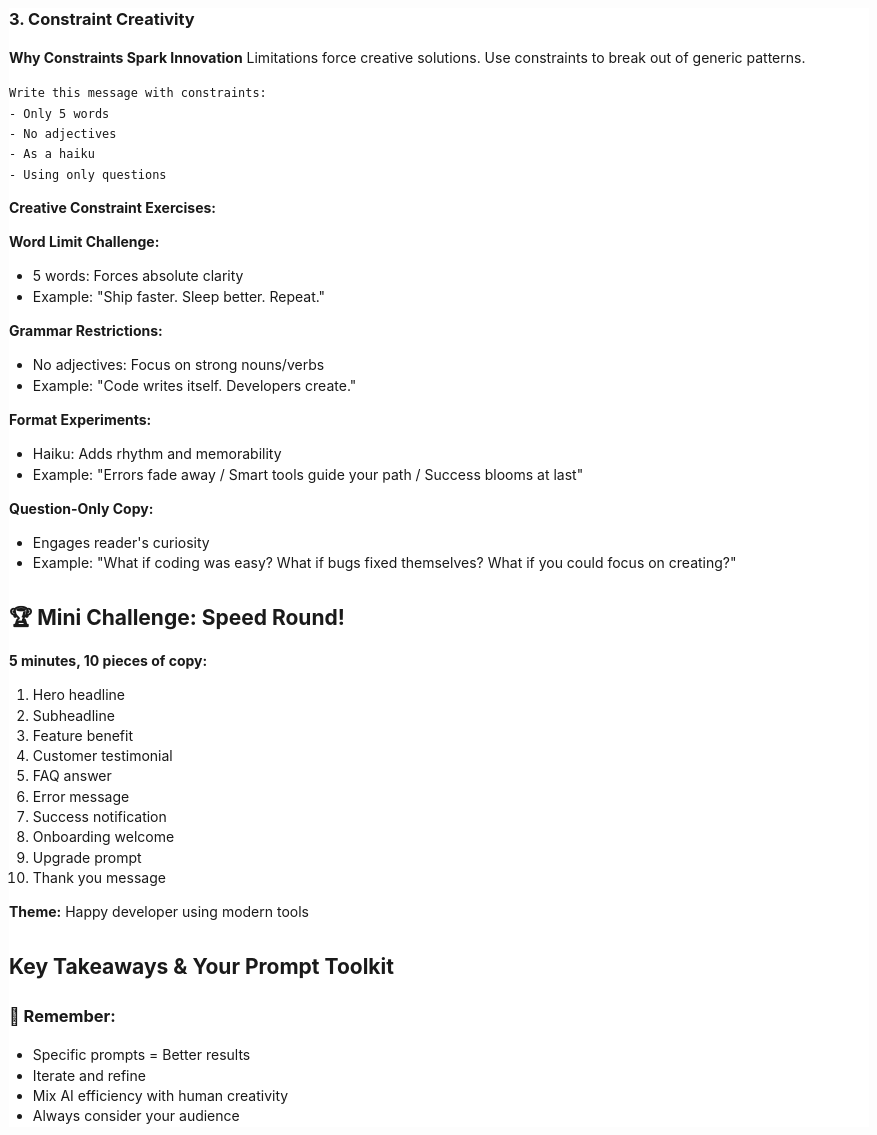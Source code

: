 ### 3. Constraint Creativity

**Why Constraints Spark Innovation**
Limitations force creative solutions. Use constraints to break out of generic patterns.

```
Write this message with constraints:
- Only 5 words
- No adjectives
- As a haiku
- Using only questions
```

**Creative Constraint Exercises:**

**Word Limit Challenge:**
- 5 words: Forces absolute clarity
- Example: "Ship faster. Sleep better. Repeat."

**Grammar Restrictions:**
- No adjectives: Focus on strong nouns/verbs
- Example: "Code writes itself. Developers create."

**Format Experiments:**
- Haiku: Adds rhythm and memorability
- Example: "Errors fade away / Smart tools guide your path / Success blooms at last"

**Question-Only Copy:**
- Engages reader's curiosity
- Example: "What if coding was easy? What if bugs fixed themselves? What if you could focus on creating?"

## 🏆 Mini Challenge: Speed Round!

**5 minutes, 10 pieces of copy:**
1. Hero headline
2. Subheadline
3. Feature benefit
4. Customer testimonial
5. FAQ answer
6. Error message
7. Success notification
8. Onboarding welcome
9. Upgrade prompt
10. Thank you message

**Theme:** Happy developer using modern tools

## Key Takeaways & Your Prompt Toolkit

### 🎨 Remember:
- Specific prompts = Better results
- Iterate and refine
- Mix AI efficiency with human creativity
- Always consider your audience
